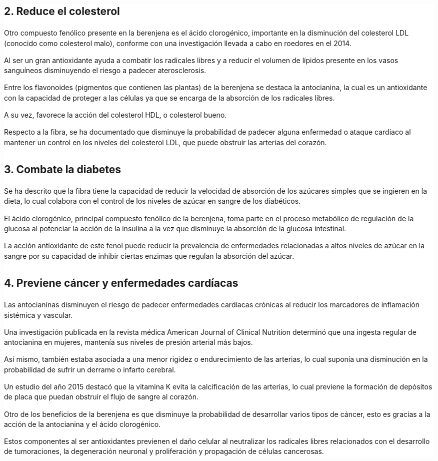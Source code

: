## 2. Reduce el colesterol

Otro compuesto fenólico presente en la berenjena es el ácido clorogénico, importante en la disminución del colesterol LDL (conocido como colesterol malo), conforme con una investigación llevada a cabo en roedores en el 2014.

Al ser un gran antioxidante ayuda a combatir los radicales libres y a reducir el volumen de lípidos presente en los vasos sanguíneos disminuyendo el riesgo a padecer aterosclerosis.

Entre los flavonoides (pigmentos que contienen las plantas) de la berenjena se destaca la antocianina, la cual es un antioxidante con la capacidad de proteger a las células ya que se encarga de la absorción de los radicales libres.

A su vez, favorece la acción del colesterol HDL, o colesterol bueno.

Respecto a la fibra, se ha documentado que disminuye la probabilidad de padecer alguna enfermedad o ataque cardíaco al mantener un control en los niveles del colesterol LDL, que puede obstruir las arterias del corazón.

## 3. Combate la diabetes

Se ha descrito que la fibra tiene la capacidad de reducir la velocidad de absorción de los azúcares simples que se ingieren en la dieta, lo cual colabora con el control de los niveles de azúcar en sangre de los diabéticos.

El ácido clorogénico, principal compuesto fenólico de la berenjena, toma parte en el proceso metabólico de regulación de la glucosa al potenciar la acción de la insulina a la vez que disminuye la absorción de la glucosa intestinal.

La acción antioxidante de este fenol puede reducir la prevalencia de enfermedades relacionadas a altos niveles de azúcar en la sangre por su capacidad de inhibir ciertas enzimas que regulan la absorción del azúcar.

## 4. Previene cáncer y enfermedades cardíacas

Las antocianinas disminuyen el riesgo de padecer enfermedades cardíacas crónicas al reducir los marcadores de inflamación sistémica y vascular.

Una investigación publicada en la revista médica American Journal of Clinical Nutrition determinó que una ingesta regular de antocianina en mujeres, mantenía sus niveles de presión arterial más bajos.

Así mismo, también estaba asociada a una menor rigidez o endurecimiento de las arterias, lo cual suponía una disminución en la probabilidad de sufrir un derrame o infarto cerebral.

Un estudio del año 2015 destacó que la vitamina K evita la calcificación de las arterias, lo cual previene la formación de depósitos de placa que puedan obstruir el flujo de sangre al corazón.

Otro de los beneficios de la berenjena es que disminuye la probabilidad de desarrollar varios tipos de cáncer, esto es gracias a la acción de la antocianina y el ácido clorogénico.

Estos componentes al ser antioxidantes previenen el daño celular al neutralizar los radicales libres relacionados con el desarrollo de tumoraciones, la degeneración neuronal y proliferación y propagación de células cancerosas.

